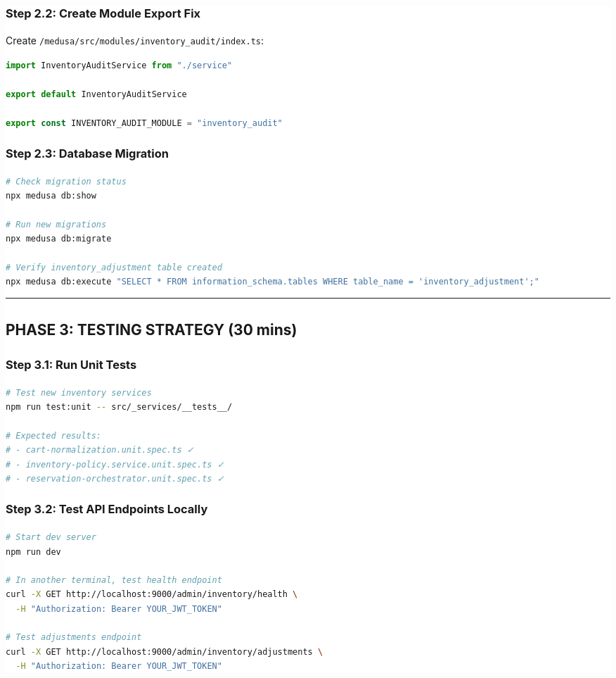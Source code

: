 ### Step 2.2: Create Module Export Fix
Create `/medusa/src/modules/inventory_audit/index.ts`:
```typescript
import InventoryAuditService from "./service"

export default InventoryAuditService

export const INVENTORY_AUDIT_MODULE = "inventory_audit"
```

### Step 2.3: Database Migration
```bash
# Check migration status
npx medusa db:show

# Run new migrations
npx medusa db:migrate

# Verify inventory_adjustment table created
npx medusa db:execute "SELECT * FROM information_schema.tables WHERE table_name = 'inventory_adjustment';"
```

---

## PHASE 3: TESTING STRATEGY (30 mins)

### Step 3.1: Run Unit Tests
```bash
# Test new inventory services
npm run test:unit -- src/_services/__tests__/

# Expected results:
# - cart-normalization.unit.spec.ts ✓
# - inventory-policy.service.unit.spec.ts ✓
# - reservation-orchestrator.unit.spec.ts ✓
```

### Step 3.2: Test API Endpoints Locally
```bash
# Start dev server
npm run dev

# In another terminal, test health endpoint
curl -X GET http://localhost:9000/admin/inventory/health \
  -H "Authorization: Bearer YOUR_JWT_TOKEN"

# Test adjustments endpoint
curl -X GET http://localhost:9000/admin/inventory/adjustments \
  -H "Authorization: Bearer YOUR_JWT_TOKEN"
```
